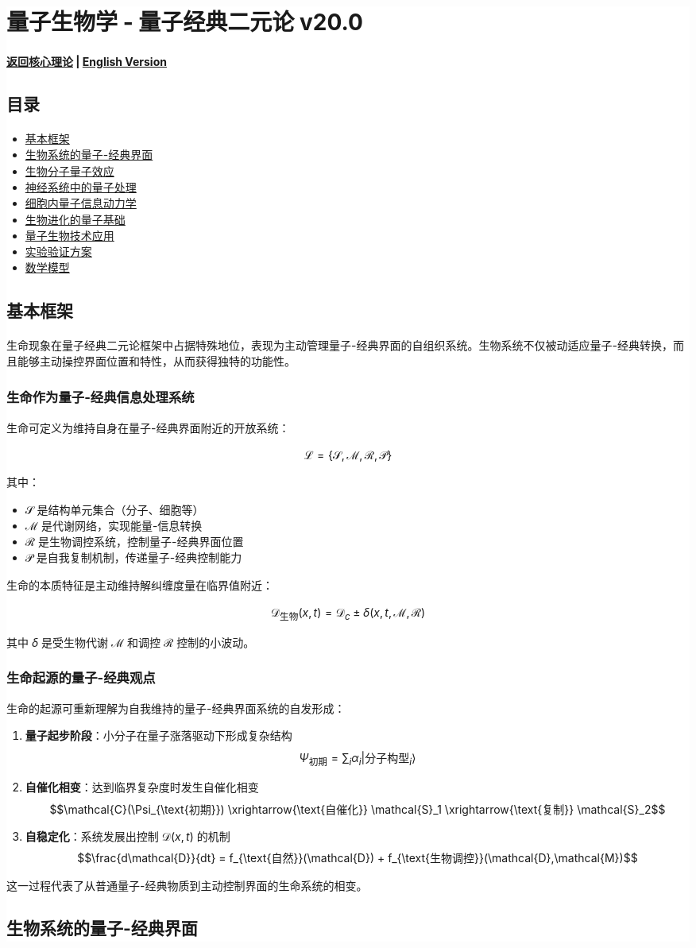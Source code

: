 # 量子生物学 - 量子经典二元论 v20.0

**[返回核心理论](formal_theory.md) | [English Version](formal_theory_quantum_biology_en.md)**

## 目录
- [基本框架](#基本框架)
- [生物系统的量子-经典界面](#生物系统的量子-经典界面)
- [生物分子量子效应](#生物分子量子效应)
- [神经系统中的量子处理](#神经系统中的量子处理)
- [细胞内量子信息动力学](#细胞内量子信息动力学)
- [生物进化的量子基础](#生物进化的量子基础)
- [量子生物技术应用](#量子生物技术应用)
- [实验验证方案](#实验验证方案)
- [数学模型](#数学模型)

## 基本框架

生命现象在量子经典二元论框架中占据特殊地位，表现为主动管理量子-经典界面的自组织系统。生物系统不仅被动适应量子-经典转换，而且能够主动操控界面位置和特性，从而获得独特的功能性。

### 生命作为量子-经典信息处理系统

生命可定义为维持自身在量子-经典界面附近的开放系统：

$$\mathcal{L} = \{\mathcal{S}, \mathcal{M}, \mathcal{R}, \mathcal{P}\}$$

其中：
- $\mathcal{S}$ 是结构单元集合（分子、细胞等）
- $\mathcal{M}$ 是代谢网络，实现能量-信息转换
- $\mathcal{R}$ 是生物调控系统，控制量子-经典界面位置
- $\mathcal{P}$ 是自我复制机制，传递量子-经典控制能力

生命的本质特征是主动维持解纠缠度量在临界值附近：

$$\mathcal{D}_{\text{生物}}(x,t) = \mathcal{D}_c \pm \delta(x,t,\mathcal{M},\mathcal{R})$$

其中 $\delta$ 是受生物代谢 $\mathcal{M}$ 和调控 $\mathcal{R}$ 控制的小波动。

### 生命起源的量子-经典观点

生命的起源可重新理解为自我维持的量子-经典界面系统的自发形成：

1. **量子起步阶段**：小分子在量子涨落驱动下形成复杂结构
   $$\Psi_{\text{初期}} = \sum_i \alpha_i |\text{分子构型}_i\rangle$$

2. **自催化相变**：达到临界复杂度时发生自催化相变
   $$\mathcal{C}(\Psi_{\text{初期}}) \xrightarrow{\text{自催化}} \mathcal{S}_1 \xrightarrow{\text{复制}} \mathcal{S}_2$$

3. **自稳定化**：系统发展出控制 $\mathcal{D}(x,t)$ 的机制
   $$\frac{d\mathcal{D}}{dt} = f_{\text{自然}}(\mathcal{D}) + f_{\text{生物调控}}(\mathcal{D},\mathcal{M})$$

这一过程代表了从普通量子-经典物质到主动控制界面的生命系统的相变。

## 生物系统的量子-经典界面
